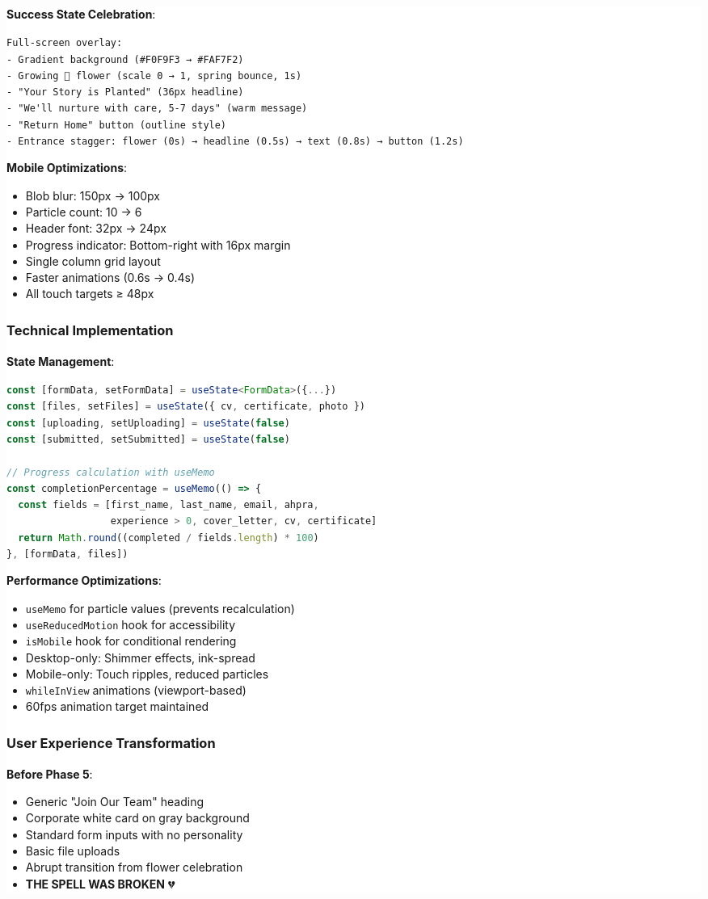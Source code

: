 **Success State Celebration**:
```tsx
Full-screen overlay:
- Gradient background (#F0F9F3 → #FAF7F2)
- Growing 🌺 flower (scale 0 → 1, spring bounce, 1s)
- "Your Story is Planted" (36px headline)
- "We'll nurture with care, 5-7 days" (warm message)
- "Return Home" button (outline style)
- Entrance stagger: flower (0s) → headline (0.5s) → text (0.8s) → button (1.2s)
```

**Mobile Optimizations**:
- Blob blur: 150px → 100px
- Particle count: 10 → 6
- Header font: 32px → 24px
- Progress indicator: Bottom-right with 16px margin
- Single column grid layout
- Faster animations (0.6s → 0.4s)
- All touch targets ≥ 48px

### Technical Implementation

**State Management**:
```typescript
const [formData, setFormData] = useState<FormData>({...})
const [files, setFiles] = useState({ cv, certificate, photo })
const [uploading, setUploading] = useState(false)
const [submitted, setSubmitted] = useState(false)

// Progress calculation with useMemo
const completionPercentage = useMemo(() => {
  const fields = [first_name, last_name, email, ahpra, 
                  experience > 0, cover_letter, cv, certificate]
  return Math.round((completed / fields.length) * 100)
}, [formData, files])
```

**Performance Optimizations**:
- `useMemo` for particle values (prevents recalculation)
- `useReducedMotion` hook for accessibility
- `isMobile` hook for conditional rendering
- Desktop-only: Shimmer effects, ink-spread
- Mobile-only: Touch ripples, reduced particles
- `whileInView` animations (viewport-based)
- 60fps animation target maintained

### User Experience Transformation

**Before Phase 5**:
- Generic "Join Our Team" heading
- Corporate white card on gray background
- Standard form inputs with no personality
- Basic file uploads
- Abrupt transition from flower celebration
- **THE SPELL WAS BROKEN** 💔

